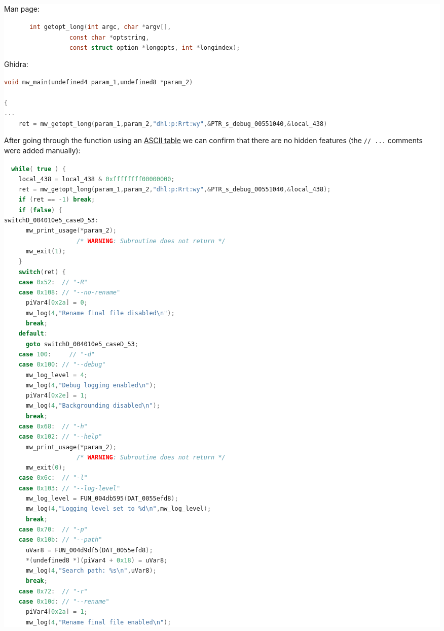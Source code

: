 Man page:

```c
       int getopt_long(int argc, char *argv[],
                  const char *optstring,
                  const struct option *longopts, int *longindex);
```

Ghidra:

```c
void mw_main(undefined4 param_1,undefined8 *param_2)

{
...
    ret = mw_getopt_long(param_1,param_2,"dhl:p:Rrt:wy",&PTR_s_debug_00551040,&local_438)
```

After going through the function using an [ASCII table](https://typst.app/tools/ascii-table/) we can confirm that there are no hidden features (the `// ...` comments were added manually):

```c
  while( true ) {
    local_438 = local_438 & 0xffffffff00000000;
    ret = mw_getopt_long(param_1,param_2,"dhl:p:Rrt:wy",&PTR_s_debug_00551040,&local_438);
    if (ret == -1) break;
    if (false) {
switchD_004010e5_caseD_53:
      mw_print_usage(*param_2);
                    /* WARNING: Subroutine does not return */
      mw_exit(1);
    }
    switch(ret) {
    case 0x52:	// "-R"
    case 0x108:	// "--no-rename"
      piVar4[0x2a] = 0;
      mw_log(4,"Rename final file disabled\n");
      break;
    default:
      goto switchD_004010e5_caseD_53;
    case 100:	  // "-d"
    case 0x100:	// "--debug"
      mw_log_level = 4;
      mw_log(4,"Debug logging enabled\n");
      piVar4[0x2e] = 1;
      mw_log(4,"Backgrounding disabled\n");
      break;
    case 0x68:	// "-h"
    case 0x102:	// "--help"
      mw_print_usage(*param_2);
                    /* WARNING: Subroutine does not return */
      mw_exit(0);
    case 0x6c:	// "-l"
    case 0x103:	// "--log-level"
      mw_log_level = FUN_004db595(DAT_0055efd8);
      mw_log(4,"Logging level set to %d\n",mw_log_level);
      break;
    case 0x70:	// "-p"
    case 0x10b:	// "--path"
      uVar8 = FUN_004d9df5(DAT_0055efd8);
      *(undefined8 *)(piVar4 + 0x18) = uVar8;
      mw_log(4,"Search path: %s\n",uVar8);
      break;
    case 0x72:	// "-r"
    case 0x10d:	// "--rename"
      piVar4[0x2a] = 1;
      mw_log(4,"Rename final file enabled\n");
```